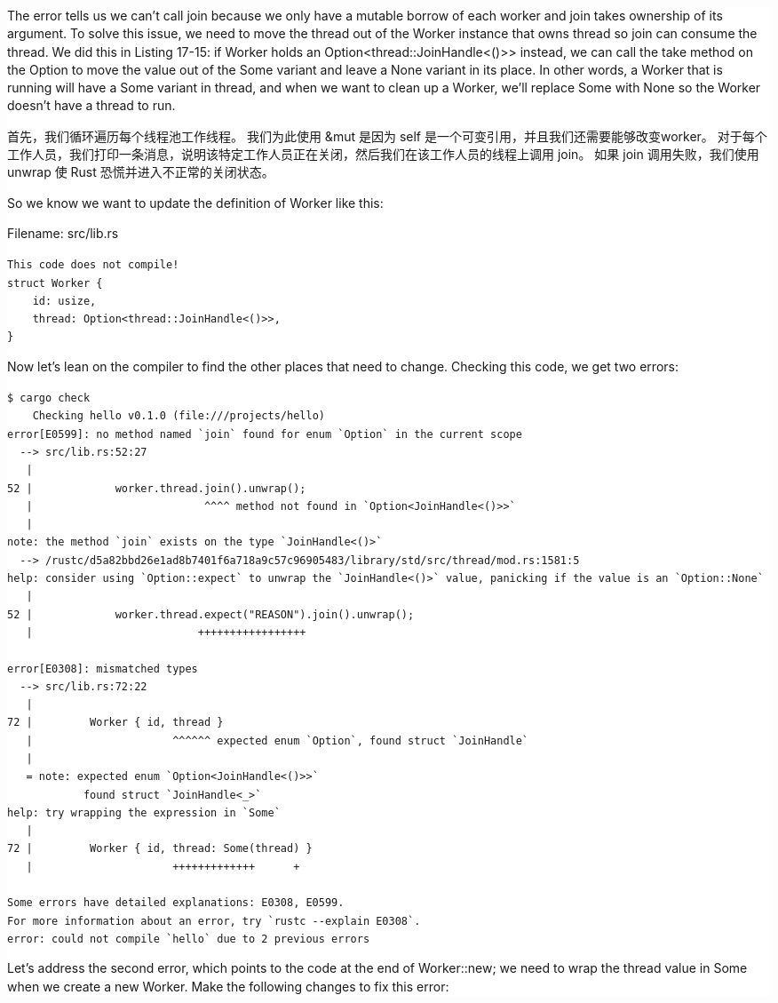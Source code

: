 ``````
``````
The error tells us we can’t call join because we only have a mutable borrow of each worker and join takes ownership of its argument. To solve this issue, we need to move the thread out of the Worker instance that owns thread so join can consume the thread. We did this in Listing 17-15: if Worker holds an Option<thread::JoinHandle<()>> instead, we can call the take method on the Option to move the value out of the Some variant and leave a None variant in its place. In other words, a Worker that is running will have a Some variant in thread, and when we want to clean up a Worker, we’ll replace Some with None so the Worker doesn’t have a thread to run.

首先，我们循环遍历每个线程池工作线程。 我们为此使用 &mut 是因为 self 是一个可变引用，并且我们还需要能够改变worker。 对于每个工作人员，我们打印一条消息，说明该特定工作人员正在关闭，然后我们在该工作人员的线程上调用 join。 如果 join 调用失败，我们使用 unwrap 使 Rust 恐慌并进入不正常的关闭状态。

So we know we want to update the definition of Worker like this:

Filename: src/lib.rs
``````
This code does not compile!
struct Worker {
    id: usize,
    thread: Option<thread::JoinHandle<()>>,
}
``````
Now let’s lean on the compiler to find the other places that need to change. Checking this code, we get two errors:
``````
$ cargo check
    Checking hello v0.1.0 (file:///projects/hello)
error[E0599]: no method named `join` found for enum `Option` in the current scope
  --> src/lib.rs:52:27
   |
52 |             worker.thread.join().unwrap();
   |                           ^^^^ method not found in `Option<JoinHandle<()>>`
   |
note: the method `join` exists on the type `JoinHandle<()>`
  --> /rustc/d5a82bbd26e1ad8b7401f6a718a9c57c96905483/library/std/src/thread/mod.rs:1581:5
help: consider using `Option::expect` to unwrap the `JoinHandle<()>` value, panicking if the value is an `Option::None`
   |
52 |             worker.thread.expect("REASON").join().unwrap();
   |                          +++++++++++++++++

error[E0308]: mismatched types
  --> src/lib.rs:72:22
   |
72 |         Worker { id, thread }
   |                      ^^^^^^ expected enum `Option`, found struct `JoinHandle`
   |
   = note: expected enum `Option<JoinHandle<()>>`
            found struct `JoinHandle<_>`
help: try wrapping the expression in `Some`
   |
72 |         Worker { id, thread: Some(thread) }
   |                      +++++++++++++      +

Some errors have detailed explanations: E0308, E0599.
For more information about an error, try `rustc --explain E0308`.
error: could not compile `hello` due to 2 previous errors
``````
Let’s address the second error, which points to the code at the end of Worker::new; we need to wrap the thread value in Some when we create a new Worker. Make the following changes to fix this error:
